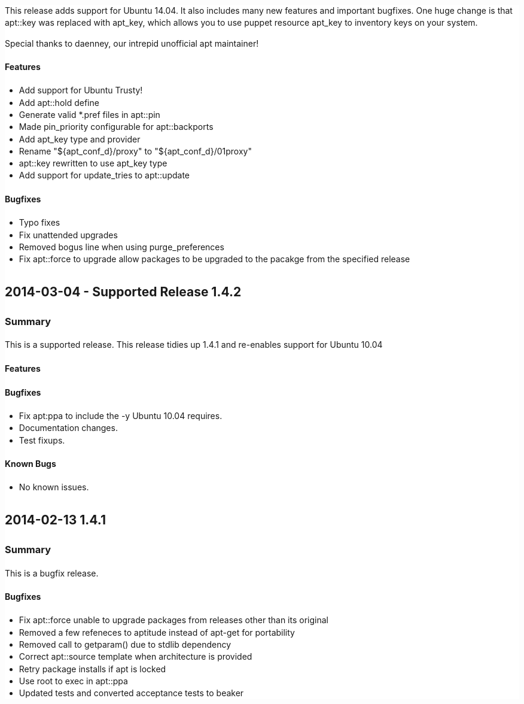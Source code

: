 This release adds support for Ubuntu 14.04.  It also includes many new features 
and important bugfixes.  One huge change is that apt::key was replaced with
apt_key, which allows you to use puppet resource apt_key to inventory keys on
your system.

Special thanks to daenney, our intrepid unofficial apt maintainer!

#### Features
- Add support for Ubuntu Trusty!
- Add apt::hold define
- Generate valid *.pref files in apt::pin
- Made pin_priority configurable for apt::backports
- Add apt_key type and provider
- Rename "${apt_conf_d}/proxy" to "${apt_conf_d}/01proxy"
- apt::key rewritten to use apt_key type
- Add support for update_tries to apt::update

#### Bugfixes
- Typo fixes
- Fix unattended upgrades
- Removed bogus line when using purge_preferences
- Fix apt::force to upgrade allow packages to be upgraded to the pacakge from the specified release

## 2014-03-04 - Supported Release 1.4.2
### Summary

This is a supported release. This release tidies up 1.4.1 and re-enables
support for Ubuntu 10.04

#### Features

#### Bugfixes
- Fix apt:ppa to include the -y Ubuntu 10.04 requires.
- Documentation changes.
- Test fixups.

#### Known Bugs

* No known issues.



## 2014-02-13 1.4.1
### Summary
This is a bugfix release.

#### Bugfixes
- Fix apt::force unable to upgrade packages from releases other than its original
- Removed a few refeneces to aptitude instead of apt-get for portability
- Removed call to getparam() due to stdlib dependency
- Correct apt::source template when architecture is provided
- Retry package installs if apt is locked
- Use root to exec in apt::ppa
- Updated tests and converted acceptance tests to beaker
